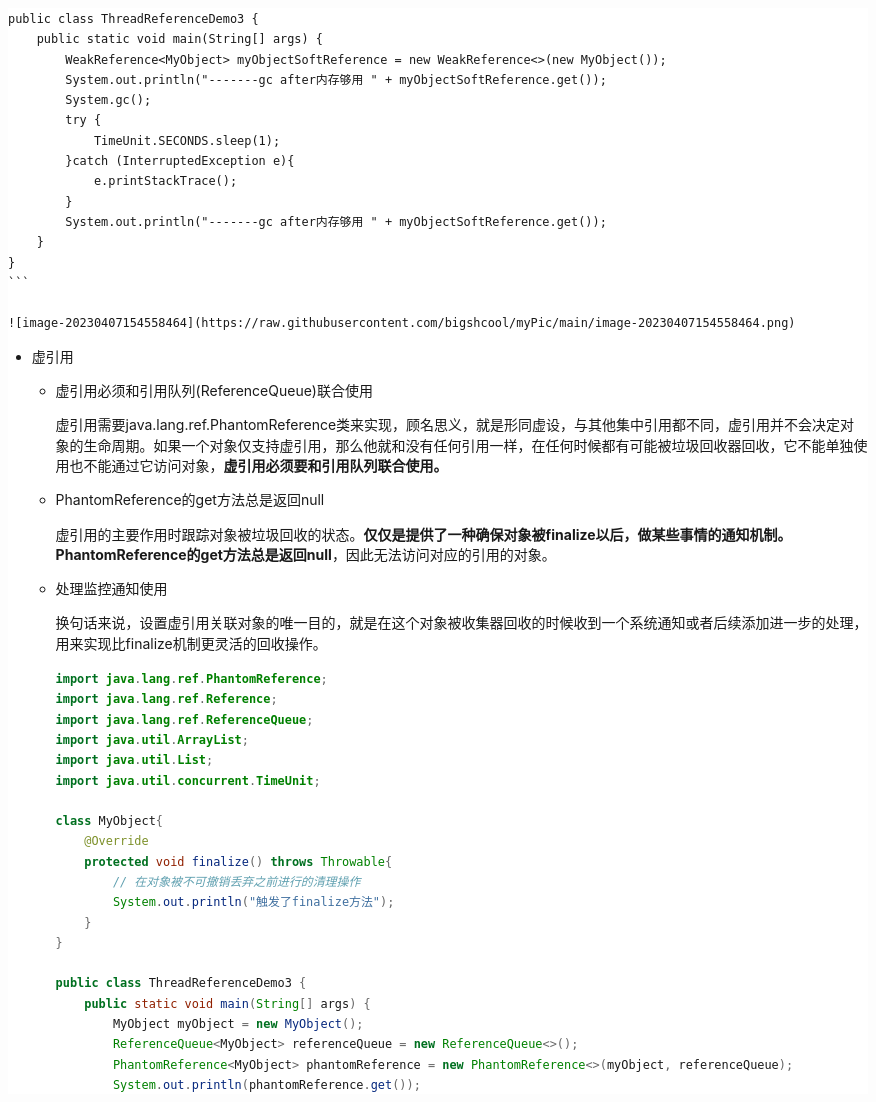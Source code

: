     public class ThreadReferenceDemo3 {
        public static void main(String[] args) {
            WeakReference<MyObject> myObjectSoftReference = new WeakReference<>(new MyObject());
            System.out.println("-------gc after内存够用 " + myObjectSoftReference.get());
            System.gc();
            try {
                TimeUnit.SECONDS.sleep(1);
            }catch (InterruptedException e){
                e.printStackTrace();
            }
            System.out.println("-------gc after内存够用 " + myObjectSoftReference.get());
        }
    }
    ```

    ![image-20230407154558464](https://raw.githubusercontent.com/bigshcool/myPic/main/image-20230407154558464.png)

  - 虚引用

    - 虚引用必须和引用队列(ReferenceQueue)联合使用

      虚引用需要java.lang.ref.PhantomReference类来实现，顾名思义，就是形同虚设，与其他集中引用都不同，虚引用并不会决定对象的生命周期。如果一个对象仅支持虚引用，那么他就和没有任何引用一样，在任何时候都有可能被垃圾回收器回收，它不能单独使用也不能通过它访问对象，**虚引用必须要和引用队列联合使用。**

    - PhantomReference的get方法总是返回null

      虚引用的主要作用时跟踪对象被垃圾回收的状态。**仅仅是提供了一种确保对象被finalize以后，做某些事情的通知机制。PhantomReference的get方法总是返回null**，因此无法访问对应的引用的对象。

    - 处理监控通知使用

      换句话来说，设置虚引用关联对象的唯一目的，就是在这个对象被收集器回收的时候收到一个系统通知或者后续添加进一步的处理，用来实现比finalize机制更灵活的回收操作。

      ```java
      import java.lang.ref.PhantomReference;
      import java.lang.ref.Reference;
      import java.lang.ref.ReferenceQueue;
      import java.util.ArrayList;
      import java.util.List;
      import java.util.concurrent.TimeUnit;
      
      class MyObject{
          @Override
          protected void finalize() throws Throwable{
              // 在对象被不可撤销丢弃之前进行的清理操作
              System.out.println("触发了finalize方法");
          }
      }
      
      public class ThreadReferenceDemo3 {
          public static void main(String[] args) {
              MyObject myObject = new MyObject();
              ReferenceQueue<MyObject> referenceQueue = new ReferenceQueue<>();
              PhantomReference<MyObject> phantomReference = new PhantomReference<>(myObject, referenceQueue);
              System.out.println(phantomReference.get());
      